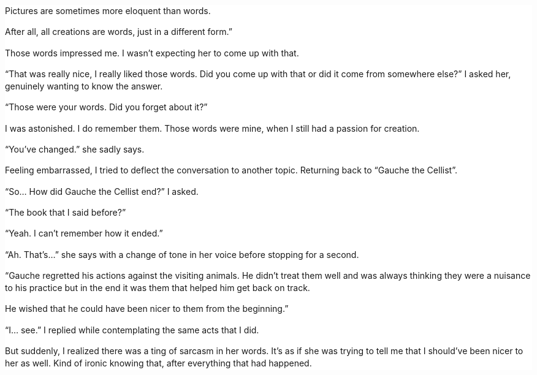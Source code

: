   

Pictures are sometimes more eloquent than words.

  

After all, all creations are words, just in a different form.”

  
  

Those words impressed me. I wasn’t expecting her to come up with that.

  
  

“That was really nice, I really liked those words. Did you come up with that or did it come from somewhere else?” I asked her, genuinely wanting to know the answer.

  

“Those were your words. Did you forget about it?”

  
  

I was astonished. I do remember them. Those words were mine, when I still had a passion for creation. 

  
  

“You’ve changed.” she sadly says. 

  
  

Feeling embarrassed, I tried to deflect the conversation to another topic. Returning back to “Gauche the Cellist”.

  
  

“So… How did Gauche the Cellist end?” I asked.

  

“The book that I said before?” 

  

“Yeah. I can’t remember how it ended.”

  

“Ah. That’s…” she says with a change of tone in her voice before stopping for a second.

  

“Gauche regretted his actions against the visiting animals. He didn’t treat them well and was always thinking they were a nuisance to his practice but in the end it was them that helped him get back on track.

  

He wished that he could have been nicer to them from the beginning.”  

  

“I… see.” I replied while contemplating the same acts that I did.

  
  

But suddenly, I realized there was a ting of sarcasm in her words. It’s as if she was trying to tell me that I should’ve been nicer to her as well. Kind of ironic knowing that, after everything that had happened.
